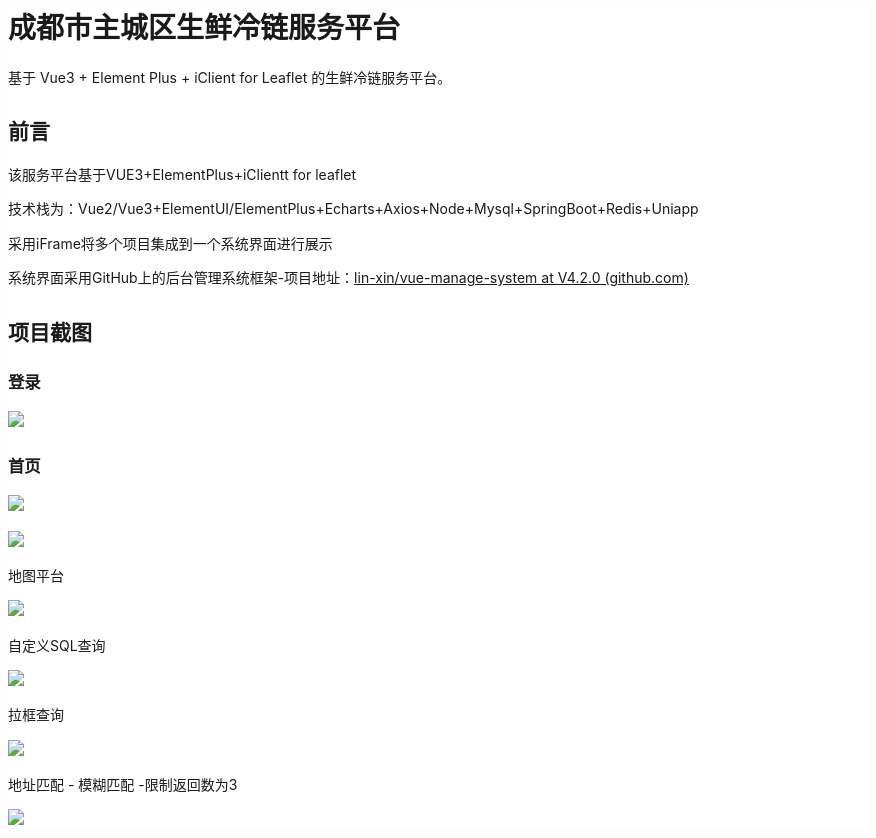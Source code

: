 # 成都市主城区生鲜冷链服务平台



基于 Vue3 + Element Plus + iClient for Leaflet 的生鲜冷链服务平台。



## 前言

该服务平台基于VUE3+ElementPlus+iClientt for leaflet

技术栈为：Vue2/Vue3+ElementUI/ElementPlus+Echarts+Axios+Node+Mysql+SpringBoot+Redis+Uniapp

采用iFrame将多个项目集成到一个系统界面进行展示



系统界面采用GitHub上的后台管理系统框架-项目地址：[lin-xin/vue-manage-system at V4.2.0 (github.com)](https://github.com/lin-xin/vue-manage-system/tree/V4.2.0)

## 项目截图

### 登录

![](./systemScreen/登录.png)

### 首页

![](./systemScreen/首页-1.png)

![](./systemScreen/首页-2.png)



地图平台

![](./systemScreen/地图平台.png)



自定义SQL查询

![](./systemScreen/自定义SQL查询.png)



拉框查询

![](./systemScreen/拉框查询.png)



地址匹配 - 模糊匹配 -限制返回数为3

![](./systemScreen/地址匹配.png)
